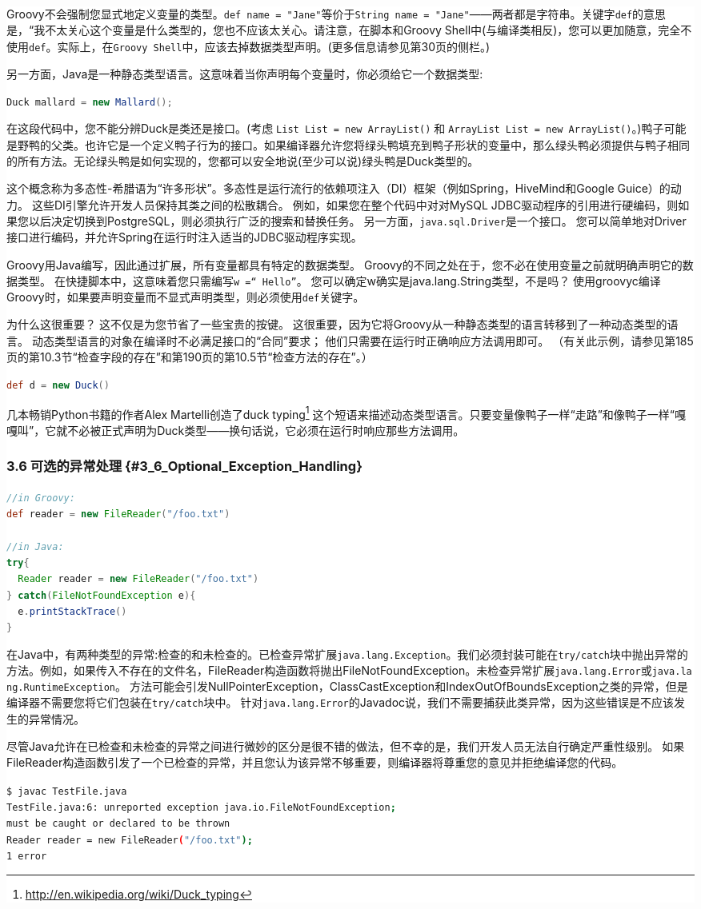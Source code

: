 Groovy不会强制您显式地定义变量的类型。`def name = "Jane"`等价于`String name = "Jane"`——两者都是字符串。关键字`def`的意思是，“我不太关心这个变量是什么类型的，您也不应该太关心。请注意，在脚本和Groovy Shell中(与编译类相反)，您可以更加随意，完全不使用`def`。实际上，在`Groovy Shell`中，应该去掉数据类型声明。(更多信息请参见第30页的侧栏。)

另一方面，Java是一种静态类型语言。这意味着当你声明每个变量时，你必须给它一个数据类型:
```groovy
Duck mallard = new Mallard();
```

在这段代码中，您不能分辨Duck是类还是接口。(考虑 `List List = new ArrayList()` 和 `ArrayList List = new ArrayList()`。)鸭子可能是野鸭的父类。也许它是一个定义鸭子行为的接口。如果编译器允许您将绿头鸭填充到鸭子形状的变量中，那么绿头鸭必须提供与鸭子相同的所有方法。无论绿头鸭是如何实现的，您都可以安全地说(至少可以说)绿头鸭是Duck类型的。

这个概念称为多态性-希腊语为“许多形状”。多态性是运行流行的依赖项注入（DI）框架（例如Spring，HiveMind和Google Guice）的动力。 这些DI引擎允许开发人员保持其类之间的松散耦合。 例如，如果您在整个代码中对对MySQL JDBC驱动程序的引用进行硬编码，则如果您以后决定切换到PostgreSQL，则必须执行广泛的搜索和替换任务。 另一方面，`java.sql.Driver`是一个接口。 您可以简单地对Driver接口进行编码，并允许Spring在运行时注入适当的JDBC驱动程序实现。

Groovy用Java编写，因此通过扩展，所有变量都具有特定的数据类型。 Groovy的不同之处在于，您不必在使用变量之前就明确声明它的数据类型。 在快捷脚本中，这意味着您只需编写`w =“ Hello”`。 您可以确定w确实是java.lang.String类型，不是吗？ 使用groovyc编译Groovy时，如果要声明变量而不显式声明类型，则必须使用`def`关键字。

为什么这很重要？ 这不仅是为您节省了一些宝贵的按键。 这很重要，因为它将Groovy从一种静态类型的语言转移到了一种动态类型的语言。 动态类型语言的对象在编译时不必满足接口的“合同”要求； 他们只需要在运行时正确响应方法调用即可。 （有关此示例，请参见第185页的第10.3节“检查字段的存在”和第190页的第10.5节“检查方法的存在”。）
```groovy
def d = new Duck()
```
几本畅销Python书籍的作者Alex Martelli创造了duck typing[^35] 这个短语来描述动态类型语言。只要变量像鸭子一样“走路”和像鸭子一样“嘎嘎叫”，它就不必被正式声明为Duck类型——换句话说，它必须在运行时响应那些方法调用。

### 3.6 可选的异常处理 {#3_6_Optional_Exception_Handling}
```groovy
//in Groovy:
def reader = new FileReader("/foo.txt")

//in Java:
try{
  Reader reader = new FileReader("/foo.txt")
} catch(FileNotFoundException e){
  e.printStackTrace()
}
```

在Java中，有两种类型的异常:检查的和未检查的。已检查异常扩展`java.lang.Exception`。我们必须封装可能在`try/catch`块中抛出异常的方法。例如，如果传入不存在的文件名，FileReader构造函数将抛出FileNotFoundException。未检查异常扩展`java.lang.Error`或`java.lang.RuntimeException`。 方法可能会引发NullPointerException，ClassCastException和IndexOutOfBoundsException之类的异常，但是编译器不需要您将它们包装在`try/catch`块中。 针对`java.lang.Error`的Javadoc说，我们不需要捕获此类异常，因为这些错误是不应该发生的异常情况。

尽管Java允许在已检查和未检查的异常之间进行微妙的区分是很不错的做法，但不幸的是，我们开发人员无法自行确定严重性级别。 如果FileReader构造函数引发了一个已检查的异常，并且您认为该异常不够重要，则编译器将尊重您的意见并拒绝编译您的代码。
```bash
$ javac TestFile.java
TestFile.java:6: unreported exception java.io.FileNotFoundException;
must be caught or declared to be thrown
Reader reader = new FileReader("/foo.txt");
1 error
```


[^31]: http://en.wikipedia.org/wiki/Indent_style
[^32]: http://en.wikipedia.org/wiki/Editor_war
[^33]: http://en.wikipedia.org/wiki/I_know_it_when_I_see_it
[^35]: http://en.wikipedia.org/wiki/Duck_typing
[^37]: http://groovy.codehaus.org/groovy-jdk/
[^312]: http://en.wikipedia.org/wiki/Heredoc
[^317]: http://en.wikipedia.org/wiki/Closure_%28computer_science%29
[^318]: http://en.wikipedia.org/wiki/Functional_programming
[^411]: http://gcc.gnu.org/